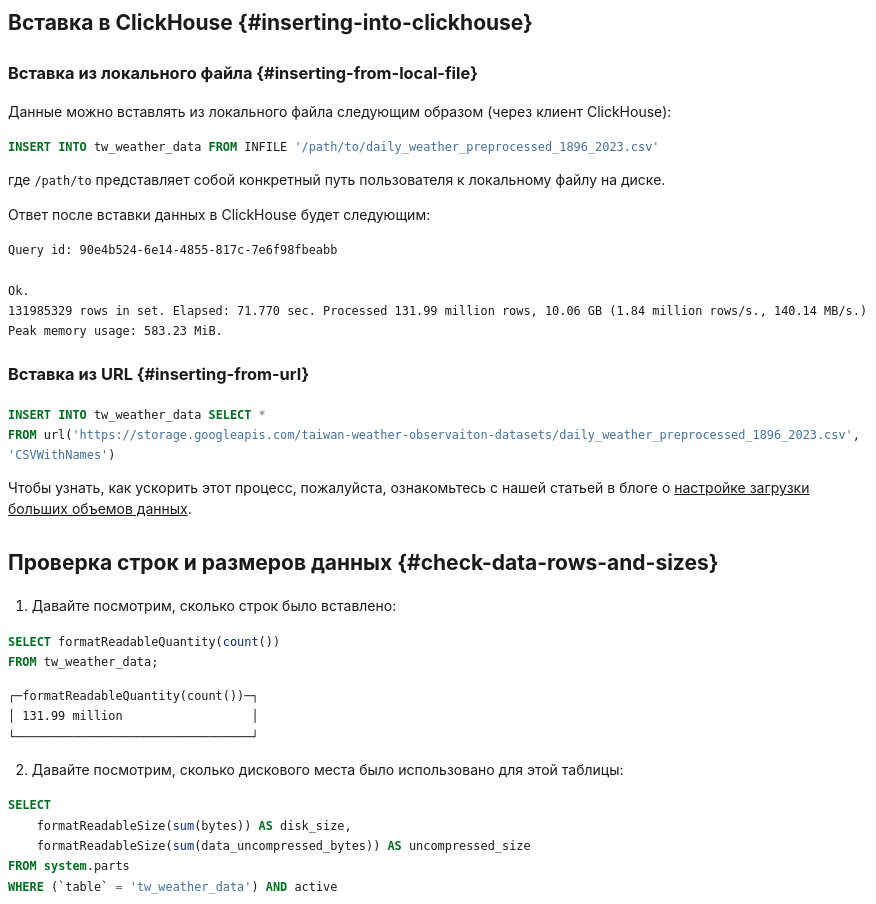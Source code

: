 ## Вставка в ClickHouse {#inserting-into-clickhouse}

### Вставка из локального файла {#inserting-from-local-file}

Данные можно вставлять из локального файла следующим образом (через клиент ClickHouse):

```sql
INSERT INTO tw_weather_data FROM INFILE '/path/to/daily_weather_preprocessed_1896_2023.csv'
```

где `/path/to` представляет собой конкретный путь пользователя к локальному файлу на диске.

Ответ после вставки данных в ClickHouse будет следующим:

```response
Query id: 90e4b524-6e14-4855-817c-7e6f98fbeabb

Ok.
131985329 rows in set. Elapsed: 71.770 sec. Processed 131.99 million rows, 10.06 GB (1.84 million rows/s., 140.14 MB/s.)
Peak memory usage: 583.23 MiB.
```

### Вставка из URL {#inserting-from-url}

```sql
INSERT INTO tw_weather_data SELECT *
FROM url('https://storage.googleapis.com/taiwan-weather-observaiton-datasets/daily_weather_preprocessed_1896_2023.csv', 'CSVWithNames')
```

Чтобы узнать, как ускорить этот процесс, пожалуйста, ознакомьтесь с нашей статьей в блоге о [настройке загрузки больших объемов данных](https://clickhouse.com/blog/supercharge-your-clickhouse-data-loads-part2).

## Проверка строк и размеров данных {#check-data-rows-and-sizes}

1. Давайте посмотрим, сколько строк было вставлено:

```sql
SELECT formatReadableQuantity(count())
FROM tw_weather_data;
```

```response
┌─formatReadableQuantity(count())─┐
│ 131.99 million                  │
└─────────────────────────────────┘
```

2. Давайте посмотрим, сколько дискового места было использовано для этой таблицы:

```sql
SELECT
    formatReadableSize(sum(bytes)) AS disk_size,
    formatReadableSize(sum(data_uncompressed_bytes)) AS uncompressed_size
FROM system.parts
WHERE (`table` = 'tw_weather_data') AND active
```
